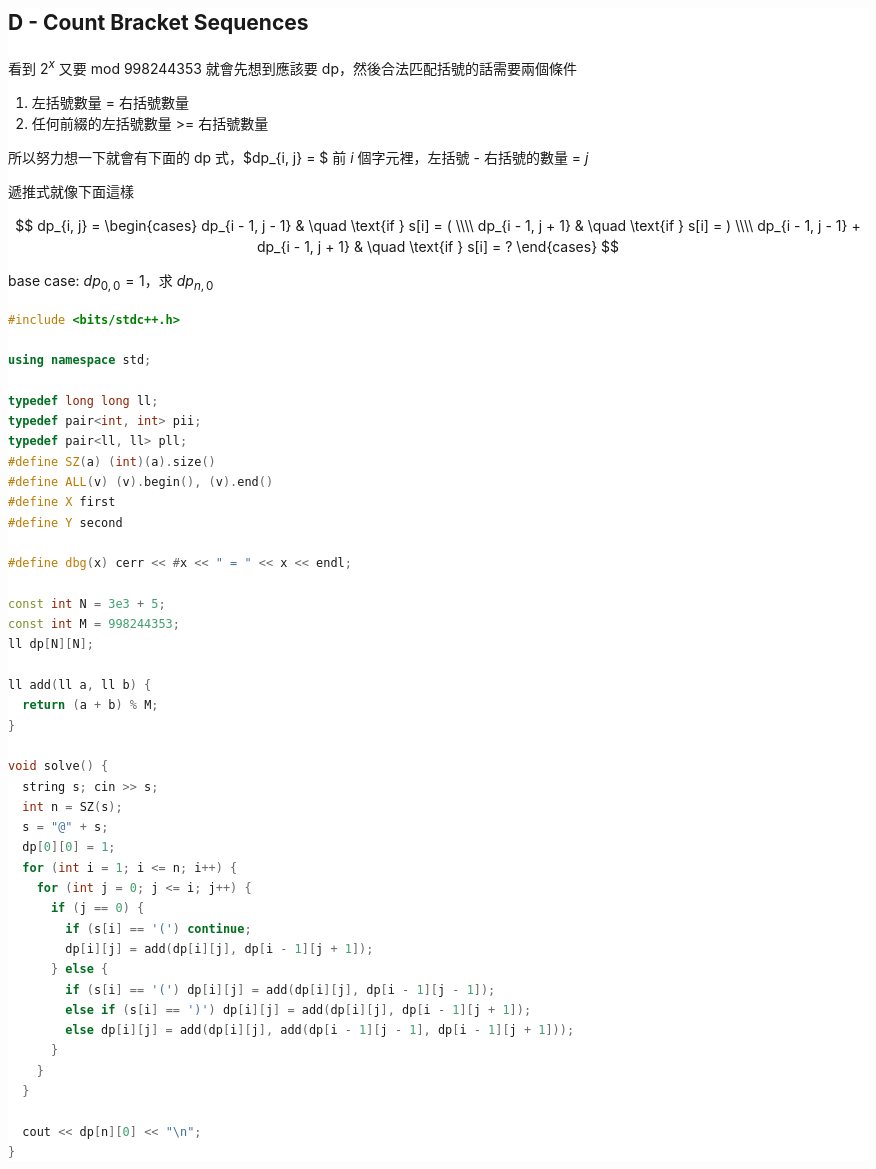 ## D - Count Bracket Sequences

看到 $2^x$ 又要 mod 998244353 就會先想到應該要 dp，然後合法匹配括號的話需要兩個條件

1. 左括號數量 = 右括號數量
2. 任何前綴的左括號數量 >= 右括號數量

所以努力想一下就會有下面的 dp 式，$dp_{i, j} = $ 前 $i$ 個字元裡，左括號 - 右括號的數量 = $j$

遞推式就像下面這樣

$$
dp_{i, j} =
  \begin{cases}
    dp_{i - 1, j - 1}   & \quad \text{if } s[i] = ( \\\\
    dp_{i - 1, j + 1}   & \quad \text{if } s[i] = ) \\\\
    dp_{i - 1, j - 1} + dp_{i - 1, j + 1} & \quad \text{if } s[i] = ?
  \end{cases}
$$

base case: $dp_{0, 0} = 1$，求 $dp_{n, 0}$

```cpp
#include <bits/stdc++.h>

using namespace std;

typedef long long ll;
typedef pair<int, int> pii;
typedef pair<ll, ll> pll;
#define SZ(a) (int)(a).size()
#define ALL(v) (v).begin(), (v).end()
#define X first
#define Y second

#define dbg(x) cerr << #x << " = " << x << endl;

const int N = 3e3 + 5;
const int M = 998244353;
ll dp[N][N];

ll add(ll a, ll b) {
  return (a + b) % M;
}

void solve() {
  string s; cin >> s;
  int n = SZ(s);
  s = "@" + s;
  dp[0][0] = 1;
  for (int i = 1; i <= n; i++) {
    for (int j = 0; j <= i; j++) {
      if (j == 0) {
        if (s[i] == '(') continue;
        dp[i][j] = add(dp[i][j], dp[i - 1][j + 1]);
      } else {
        if (s[i] == '(') dp[i][j] = add(dp[i][j], dp[i - 1][j - 1]);
        else if (s[i] == ')') dp[i][j] = add(dp[i][j], dp[i - 1][j + 1]);
        else dp[i][j] = add(dp[i][j], add(dp[i - 1][j - 1], dp[i - 1][j + 1]));
      }
    }
  }

  cout << dp[n][0] << "\n";
}

```
